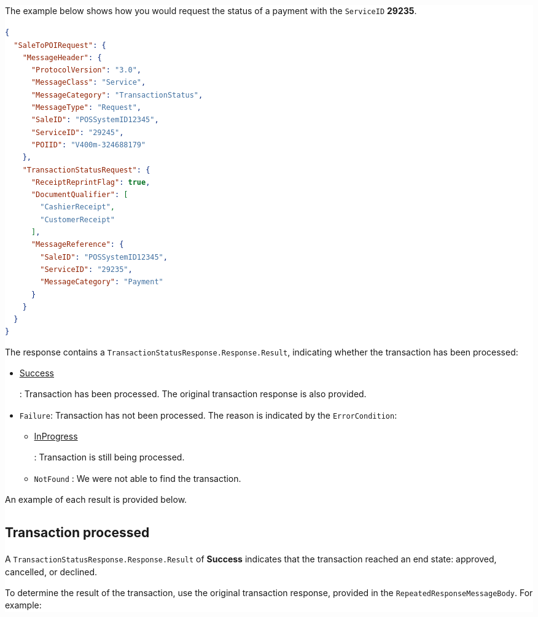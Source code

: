 The example below shows how you would request the status of a payment with the `ServiceID` **29235**.

```json
{
  "SaleToPOIRequest": {
    "MessageHeader": {
      "ProtocolVersion": "3.0",
      "MessageClass": "Service",
      "MessageCategory": "TransactionStatus",
      "MessageType": "Request",
      "SaleID": "POSSystemID12345",
      "ServiceID": "29245",
      "POIID": "V400m-324688179"
    },
    "TransactionStatusRequest": {
      "ReceiptReprintFlag": true,
      "DocumentQualifier": [
        "CashierReceipt",
        "CustomerReceipt"
      ],
      "MessageReference": {
        "SaleID": "POSSystemID12345",
        "ServiceID": "29235",
        "MessageCategory": "Payment"
      }
    }
  }
}
```

The response contains a `TransactionStatusResponse.Response.Result`, indicating whether the transaction has been processed:

- [Success ](https://docs.adyen.com/point-of-sale/verify-transaction-status#success)

  : Transaction has been processed. The original transaction response is also provided.

- `Failure`: Transaction has not been processed. The reason is indicated by the `ErrorCondition`:

  - [InProgress ](https://docs.adyen.com/point-of-sale/verify-transaction-status#transaction-in-progress)

    : Transaction is still being processed.

  - `NotFound` : We were not able to find the transaction.

An example of each result is provided below.

## Transaction processed

A `TransactionStatusResponse.Response.Result` of **Success** indicates that the transaction reached an end state: approved, cancelled, or declined.

To determine the result of the transaction, use the original transaction response, provided in the `RepeatedResponseMessageBody`. For example:

